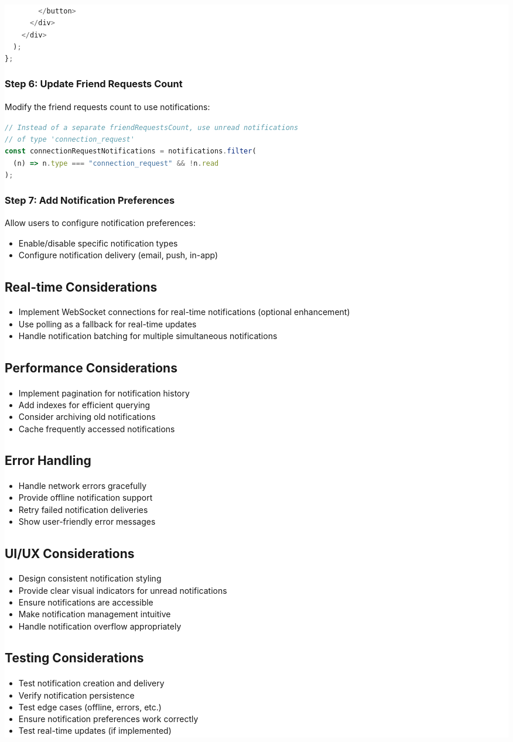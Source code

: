 ```jsx
        </button>
      </div>
    </div>
  );
};
```

### Step 6: Update Friend Requests Count

Modify the friend requests count to use notifications:

```javascript
// Instead of a separate friendRequestsCount, use unread notifications
// of type 'connection_request'
const connectionRequestNotifications = notifications.filter(
  (n) => n.type === "connection_request" && !n.read
);
```

### Step 7: Add Notification Preferences

Allow users to configure notification preferences:

- Enable/disable specific notification types
- Configure notification delivery (email, push, in-app)

## Real-time Considerations

- Implement WebSocket connections for real-time notifications (optional enhancement)
- Use polling as a fallback for real-time updates
- Handle notification batching for multiple simultaneous notifications

## Performance Considerations

- Implement pagination for notification history
- Add indexes for efficient querying
- Consider archiving old notifications
- Cache frequently accessed notifications

## Error Handling

- Handle network errors gracefully
- Provide offline notification support
- Retry failed notification deliveries
- Show user-friendly error messages

## UI/UX Considerations

- Design consistent notification styling
- Provide clear visual indicators for unread notifications
- Ensure notifications are accessible
- Make notification management intuitive
- Handle notification overflow appropriately

## Testing Considerations

- Test notification creation and delivery
- Verify notification persistence
- Test edge cases (offline, errors, etc.)
- Ensure notification preferences work correctly
- Test real-time updates (if implemented)
